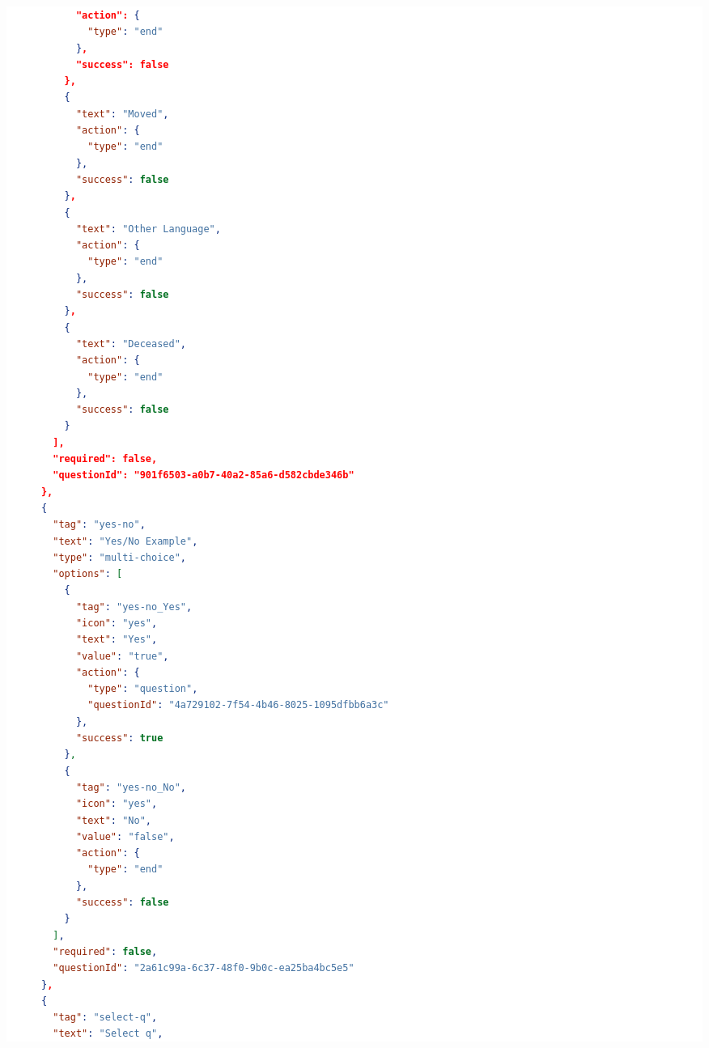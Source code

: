 ```json
            "action": {
              "type": "end"
            },
            "success": false
          },
          {
            "text": "Moved",
            "action": {
              "type": "end"
            },
            "success": false
          },
          {
            "text": "Other Language",
            "action": {
              "type": "end"
            },
            "success": false
          },
          {
            "text": "Deceased",
            "action": {
              "type": "end"
            },
            "success": false
          }
        ],
        "required": false,
        "questionId": "901f6503-a0b7-40a2-85a6-d582cbde346b"
      },
      {
        "tag": "yes-no",
        "text": "Yes/No Example",
        "type": "multi-choice",
        "options": [
          {
            "tag": "yes-no_Yes",
            "icon": "yes",
            "text": "Yes",
            "value": "true",
            "action": {
              "type": "question",
              "questionId": "4a729102-7f54-4b46-8025-1095dfbb6a3c"
            },
            "success": true
          },
          {
            "tag": "yes-no_No",
            "icon": "yes",
            "text": "No",
            "value": "false",
            "action": {
              "type": "end"
            },
            "success": false
          }
        ],
        "required": false,
        "questionId": "2a61c99a-6c37-48f0-9b0c-ea25ba4bc5e5"
      },
      {
        "tag": "select-q",
        "text": "Select q",
```